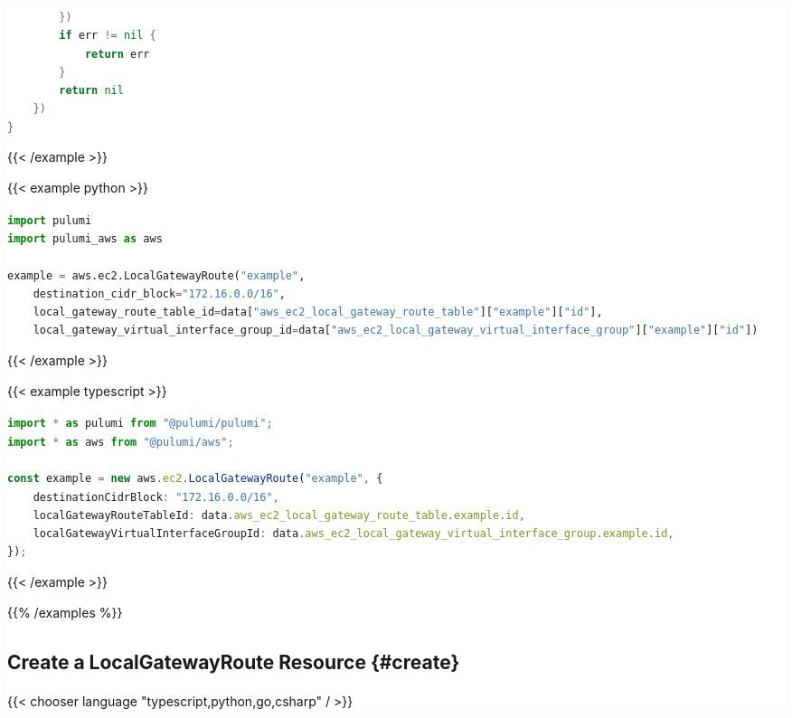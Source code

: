 ```go
		})
		if err != nil {
			return err
		}
		return nil
	})
}
```


{{< /example >}}


{{< example python >}}

```python
import pulumi
import pulumi_aws as aws

example = aws.ec2.LocalGatewayRoute("example",
    destination_cidr_block="172.16.0.0/16",
    local_gateway_route_table_id=data["aws_ec2_local_gateway_route_table"]["example"]["id"],
    local_gateway_virtual_interface_group_id=data["aws_ec2_local_gateway_virtual_interface_group"]["example"]["id"])
```


{{< /example >}}


{{< example typescript >}}


```typescript
import * as pulumi from "@pulumi/pulumi";
import * as aws from "@pulumi/aws";

const example = new aws.ec2.LocalGatewayRoute("example", {
    destinationCidrBlock: "172.16.0.0/16",
    localGatewayRouteTableId: data.aws_ec2_local_gateway_route_table.example.id,
    localGatewayVirtualInterfaceGroupId: data.aws_ec2_local_gateway_virtual_interface_group.example.id,
});
```


{{< /example >}}





{{% /examples %}}




## Create a LocalGatewayRoute Resource {#create}
{{< chooser language "typescript,python,go,csharp" / >}}

